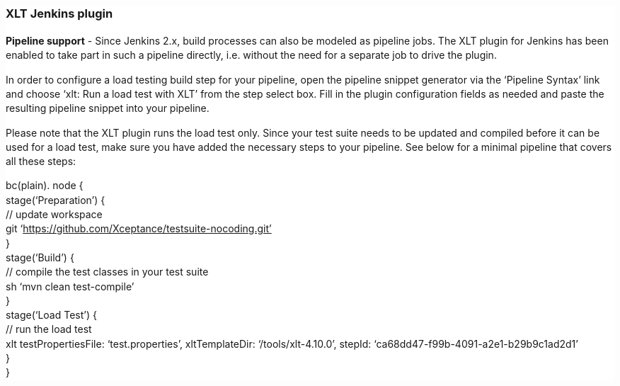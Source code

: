 ### XLT Jenkins plugin

**Pipeline support** - Since Jenkins 2.x, build processes can also be
modeled as pipeline jobs. The XLT plugin for Jenkins has been enabled to
take part in such a pipeline directly, i.e. without the need for a
separate job to drive the plugin.

In order to configure a load testing build step for your pipeline, open
the pipeline snippet generator via the ‘Pipeline Syntax’ link and choose
‘xlt: Run a load test with XLT’ from the step select box. Fill in the
plugin configuration fields as needed and paste the resulting pipeline
snippet into your pipeline.

Please note that the XLT plugin runs the load test only. Since your test
suite needs to be updated and compiled before it can be used for a load
test, make sure you have added the necessary steps to your pipeline. See
below for a minimal pipeline that covers all these steps:

bc(plain). node {  
stage(‘Preparation’) {  
// update workspace  
git ‘https://github.com/Xceptance/testsuite-nocoding.git’  
}  
stage(‘Build’) {  
// compile the test classes in your test suite  
sh ‘mvn clean test-compile’  
}  
stage(‘Load Test’) {  
// run the load test  
xlt testPropertiesFile: ‘test.properties’, xltTemplateDir:
‘/tools/xlt-4.10.0’, stepId: ‘ca68dd47-f99b-4091-a2e1-b29b9c1ad2d1’  
}  
}

